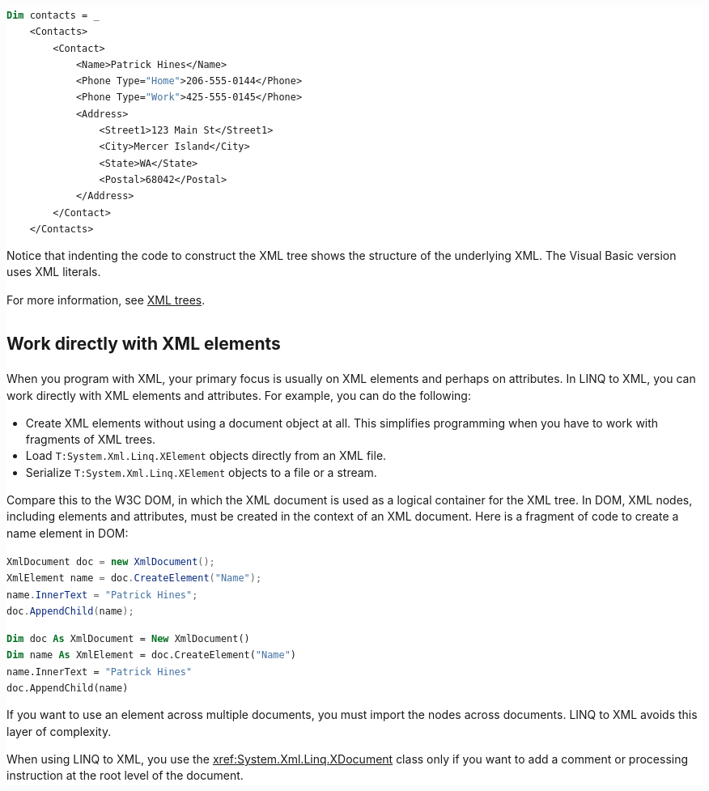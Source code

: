 ```vb
Dim contacts = _
    <Contacts>
        <Contact>
            <Name>Patrick Hines</Name>
            <Phone Type="Home">206-555-0144</Phone>
            <Phone Type="Work">425-555-0145</Phone>
            <Address>
                <Street1>123 Main St</Street1>
                <City>Mercer Island</City>
                <State>WA</State>
                <Postal>68042</Postal>
            </Address>
        </Contact>
    </Contacts>
```

Notice that indenting the code to construct the XML tree shows the structure of the underlying XML. The Visual Basic version uses XML literals.

For more information, see [XML trees](functional-construction.md).

## Work directly with XML elements

When you program with XML, your primary focus is usually on XML elements and perhaps on attributes. In LINQ to XML, you can work directly with XML elements and attributes. For example, you can do the following:

- Create XML elements without using a document object at all. This simplifies programming when you have to work with fragments of XML trees.
- Load `T:System.Xml.Linq.XElement` objects directly from an XML file.
- Serialize `T:System.Xml.Linq.XElement` objects to a file or a stream.

Compare this to the W3C DOM, in which the XML document is used as a logical container for the XML tree. In DOM, XML nodes, including elements and attributes, must be created in the context of an XML document. Here is a fragment of code to create a name element in DOM:

```csharp
XmlDocument doc = new XmlDocument();
XmlElement name = doc.CreateElement("Name");
name.InnerText = "Patrick Hines";
doc.AppendChild(name);
```

```vb
Dim doc As XmlDocument = New XmlDocument()
Dim name As XmlElement = doc.CreateElement("Name")
name.InnerText = "Patrick Hines"
doc.AppendChild(name)
```

If you want to use an element across multiple documents, you must import the nodes across documents. LINQ to XML avoids this layer of complexity.

When using LINQ to XML, you use the <xref:System.Xml.Linq.XDocument> class only if you want to add a comment or processing instruction at the root level of the document.
